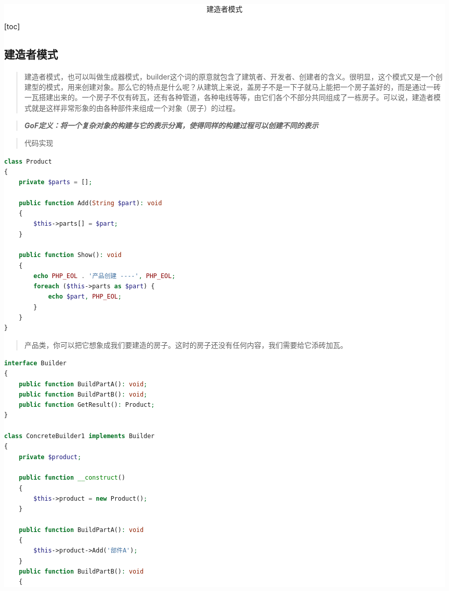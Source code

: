 <center>建造者模式</center>





[toc]







## 建造者模式

> 建造者模式，也可以叫做生成器模式，builder这个词的原意就包含了建筑者、开发者、创建者的含义。很明显，这个模式又是一个创建型的模式，用来创建对象。那么它的特点是什么呢？从建筑上来说，盖房子不是一下子就马上能把一个房子盖好的，而是通过一砖一瓦搭建出来的。一个房子不仅有砖瓦，还有各种管道，各种电线等等，由它们各个不部分共同组成了一栋房子。可以说，建造者模式就是这样非常形象的由各种部件来组成一个对象（房子）的过程。





> ***GoF定义：将一个复杂对象的构建与它的表示分离，使得同样的构建过程可以创建不同的表示***

> 代码实现

```php
class Product
{
    private $parts = [];

    public function Add(String $part): void
    {
        $this->parts[] = $part;
    }

    public function Show(): void
    {
        echo PHP_EOL . '产品创建 ----', PHP_EOL;
        foreach ($this->parts as $part) {
            echo $part, PHP_EOL;
        }
    }
}
```

> 产品类，你可以把它想象成我们要建造的房子。这时的房子还没有任何内容，我们需要给它添砖加瓦。

```php
interface Builder
{
    public function BuildPartA(): void;
    public function BuildPartB(): void;
    public function GetResult(): Product;
}

class ConcreteBuilder1 implements Builder
{
    private $product;

    public function __construct()
    {
        $this->product = new Product();
    }

    public function BuildPartA(): void
    {
        $this->product->Add('部件A');
    }
    public function BuildPartB(): void
    {
```